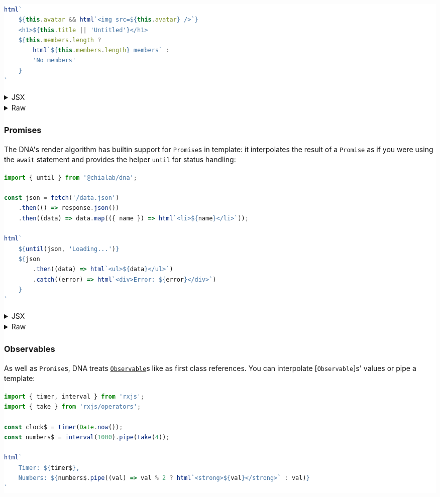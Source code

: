 ```ts
html`
    ${this.avatar && html`<img src=${this.avatar} />`}
    <h1>${this.title || 'Untitled'}</h1>
    ${this.members.length ?
        html`${this.members.length} members` :
        'No members'
    }
`
```

<details><summary>JSX</summary></details>

<details><summary>Raw</summary></details>

### Promises

The DNA's render algorithm has builtin support for `Promise`s in template: it interpolates the result of a `Promise` as if you were using the `await` statement and provides the helper `until` for status handling:

```ts
import { until } from '@chialab/dna';

const json = fetch('/data.json')
    .then(() => response.json())
    .then((data) => data.map(({ name }) => html`<li>${name}</li>`));

html`
    ${until(json, 'Loading...')}
    ${json
        .then((data) => html`<ul>${data}</ul>`)
        .catch((error) => html`<div>Error: ${error}</div>`)
    }
`
```

<details><summary>JSX</summary></details>

<details><summary>Raw</summary></details>

### Observables

As well as `Promise`s, DNA treats [`Observable`](https://rxjs-dev.firebaseapp.com/)s like as first class references. You can interpolate [`Observable`]s' values or pipe a template:

```ts
import { timer, interval } from 'rxjs';
import { take } from 'rxjs/operators';

const clock$ = timer(Date.now());
const numbers$ = interval(1000).pipe(take(4));

html`
    Timer: ${timer$},
    Numbers: ${numbers$.pipe((val) => val % 2 ? html`<strong>${val}</strong>` : val)}
`
```

